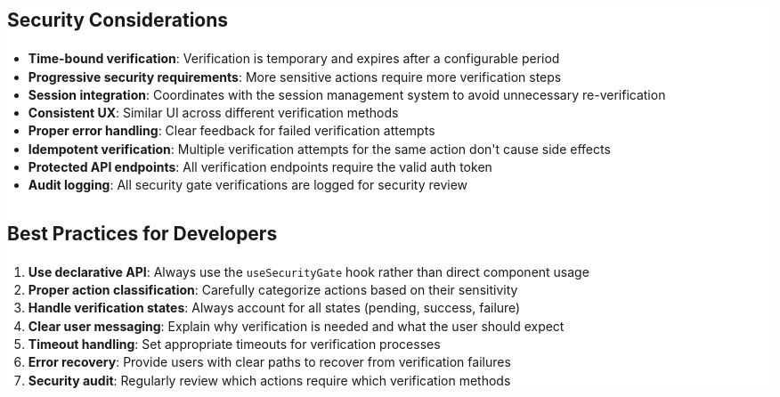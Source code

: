 ## Security Considerations

- **Time-bound verification**: Verification is temporary and expires after a configurable period
- **Progressive security requirements**: More sensitive actions require more verification steps
- **Session integration**: Coordinates with the session management system to avoid unnecessary re-verification
- **Consistent UX**: Similar UI across different verification methods
- **Proper error handling**: Clear feedback for failed verification attempts
- **Idempotent verification**: Multiple verification attempts for the same action don't cause side effects
- **Protected API endpoints**: All verification endpoints require the valid auth token
- **Audit logging**: All security gate verifications are logged for security review

## Best Practices for Developers

1. **Use declarative API**: Always use the `useSecurityGate` hook rather than direct component usage
2. **Proper action classification**: Carefully categorize actions based on their sensitivity
3. **Handle verification states**: Always account for all states (pending, success, failure)
4. **Clear user messaging**: Explain why verification is needed and what the user should expect
5. **Timeout handling**: Set appropriate timeouts for verification processes
6. **Error recovery**: Provide users with clear paths to recover from verification failures
7. **Security audit**: Regularly review which actions require which verification methods
